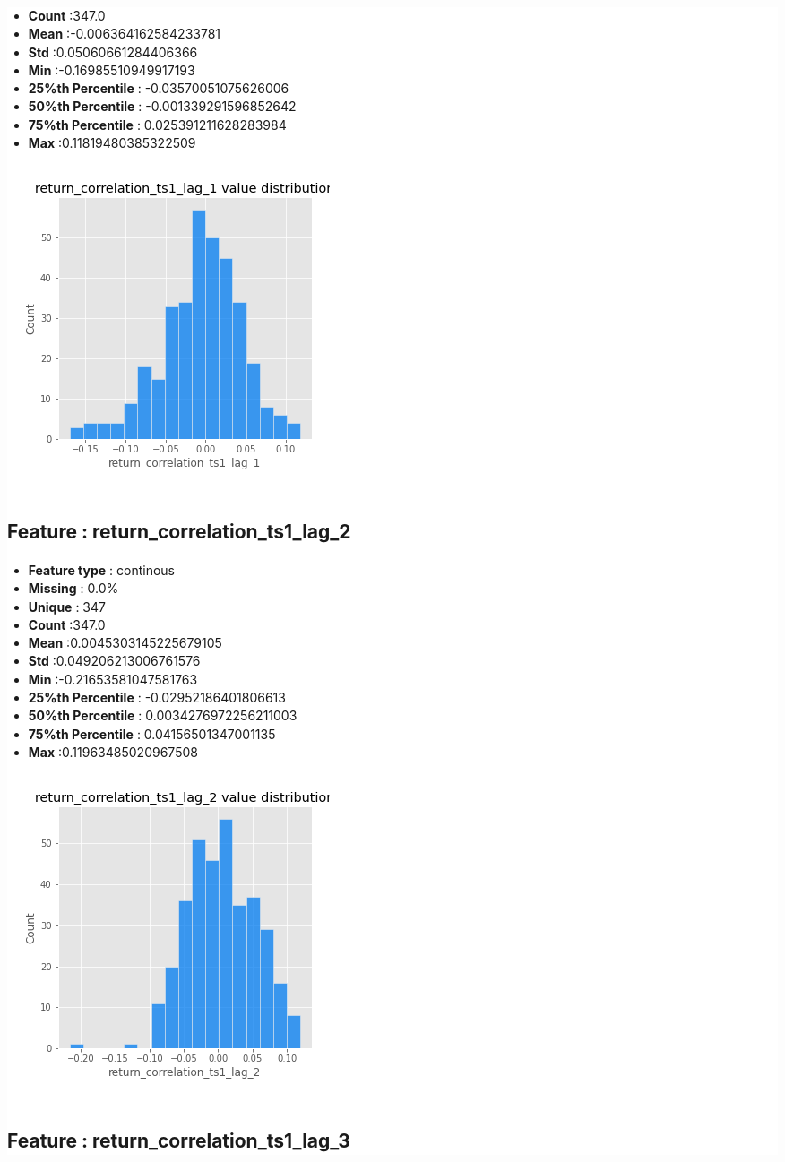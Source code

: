 - **Count** :347.0
- **Mean** :-0.006364162584233781
- **Std** :0.05060661284406366
- **Min** :-0.16985510949917193
- **25%th Percentile** : -0.03570051075626006
- **50%th Percentile** : -0.001339291596852642
- **75%th Percentile** : 0.025391211628283984
- **Max** :0.11819480385322509

![](return_correlation_ts1_lag_1.png)
## Feature : return_correlation_ts1_lag_2
- **Feature type** : continous
- **Missing** : 0.0%
- **Unique** : 347
- **Count** :347.0
- **Mean** :0.0045303145225679105
- **Std** :0.049206213006761576
- **Min** :-0.21653581047581763
- **25%th Percentile** : -0.02952186401806613
- **50%th Percentile** : 0.0034276972256211003
- **75%th Percentile** : 0.04156501347001135
- **Max** :0.11963485020967508

![](return_correlation_ts1_lag_2.png)
## Feature : return_correlation_ts1_lag_3